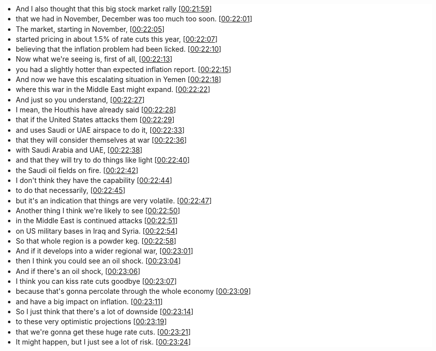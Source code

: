 *  And I also thought that this big stock market rally [[00:21:59](https://www.youtube.com/watch?v=EJEAq0Nsesc&t=1319.7199999999998s)]
*  that we had in November, December was too much too soon. [[00:22:01](https://www.youtube.com/watch?v=EJEAq0Nsesc&t=1321.76s)]
*  The market, starting in November, [[00:22:05](https://www.youtube.com/watch?v=EJEAq0Nsesc&t=1325.1599999999999s)]
*  started pricing in about 1.5% of rate cuts this year, [[00:22:07](https://www.youtube.com/watch?v=EJEAq0Nsesc&t=1327.24s)]
*  believing that the inflation problem had been licked. [[00:22:10](https://www.youtube.com/watch?v=EJEAq0Nsesc&t=1330.7199999999998s)]
*  Now what we're seeing is, first of all, [[00:22:13](https://www.youtube.com/watch?v=EJEAq0Nsesc&t=1333.8s)]
*  you had a slightly hotter than expected inflation report. [[00:22:15](https://www.youtube.com/watch?v=EJEAq0Nsesc&t=1335.28s)]
*  And now we have this escalating situation in Yemen [[00:22:18](https://www.youtube.com/watch?v=EJEAq0Nsesc&t=1338.2s)]
*  where this war in the Middle East might expand. [[00:22:22](https://www.youtube.com/watch?v=EJEAq0Nsesc&t=1342.52s)]
*  And just so you understand, [[00:22:27](https://www.youtube.com/watch?v=EJEAq0Nsesc&t=1347.04s)]
*  I mean, the Houthis have already said [[00:22:28](https://www.youtube.com/watch?v=EJEAq0Nsesc&t=1348.4s)]
*  that if the United States attacks them [[00:22:29](https://www.youtube.com/watch?v=EJEAq0Nsesc&t=1349.88s)]
*  and uses Saudi or UAE airspace to do it, [[00:22:33](https://www.youtube.com/watch?v=EJEAq0Nsesc&t=1353.92s)]
*  that they will consider themselves at war [[00:22:36](https://www.youtube.com/watch?v=EJEAq0Nsesc&t=1356.72s)]
*  with Saudi Arabia and UAE, [[00:22:38](https://www.youtube.com/watch?v=EJEAq0Nsesc&t=1358.84s)]
*  and that they will try to do things like light [[00:22:40](https://www.youtube.com/watch?v=EJEAq0Nsesc&t=1360.36s)]
*  the Saudi oil fields on fire. [[00:22:42](https://www.youtube.com/watch?v=EJEAq0Nsesc&t=1362.8s)]
*  I don't think they have the capability [[00:22:44](https://www.youtube.com/watch?v=EJEAq0Nsesc&t=1364.52s)]
*  to do that necessarily, [[00:22:45](https://www.youtube.com/watch?v=EJEAq0Nsesc&t=1365.8s)]
*  but it's an indication that things are very volatile. [[00:22:47](https://www.youtube.com/watch?v=EJEAq0Nsesc&t=1367.0s)]
*  Another thing I think we're likely to see [[00:22:50](https://www.youtube.com/watch?v=EJEAq0Nsesc&t=1370.16s)]
*  in the Middle East is continued attacks [[00:22:51](https://www.youtube.com/watch?v=EJEAq0Nsesc&t=1371.8799999999999s)]
*  on US military bases in Iraq and Syria. [[00:22:54](https://www.youtube.com/watch?v=EJEAq0Nsesc&t=1374.28s)]
*  So that whole region is a powder keg. [[00:22:58](https://www.youtube.com/watch?v=EJEAq0Nsesc&t=1378.96s)]
*  And if it develops into a wider regional war, [[00:23:01](https://www.youtube.com/watch?v=EJEAq0Nsesc&t=1381.24s)]
*  then I think you could see an oil shock. [[00:23:04](https://www.youtube.com/watch?v=EJEAq0Nsesc&t=1384.12s)]
*  And if there's an oil shock, [[00:23:06](https://www.youtube.com/watch?v=EJEAq0Nsesc&t=1386.4s)]
*  I think you can kiss rate cuts goodbye [[00:23:07](https://www.youtube.com/watch?v=EJEAq0Nsesc&t=1387.8s)]
*  because that's gonna percolate through the whole economy [[00:23:09](https://www.youtube.com/watch?v=EJEAq0Nsesc&t=1389.48s)]
*  and have a big impact on inflation. [[00:23:11](https://www.youtube.com/watch?v=EJEAq0Nsesc&t=1391.8s)]
*  So I just think that there's a lot of downside [[00:23:14](https://www.youtube.com/watch?v=EJEAq0Nsesc&t=1394.3999999999999s)]
*  to these very optimistic projections [[00:23:19](https://www.youtube.com/watch?v=EJEAq0Nsesc&t=1399.12s)]
*  that we're gonna get these huge rate cuts. [[00:23:21](https://www.youtube.com/watch?v=EJEAq0Nsesc&t=1401.36s)]
*  It might happen, but I just see a lot of risk. [[00:23:24](https://www.youtube.com/watch?v=EJEAq0Nsesc&t=1404.6399999999999s)]